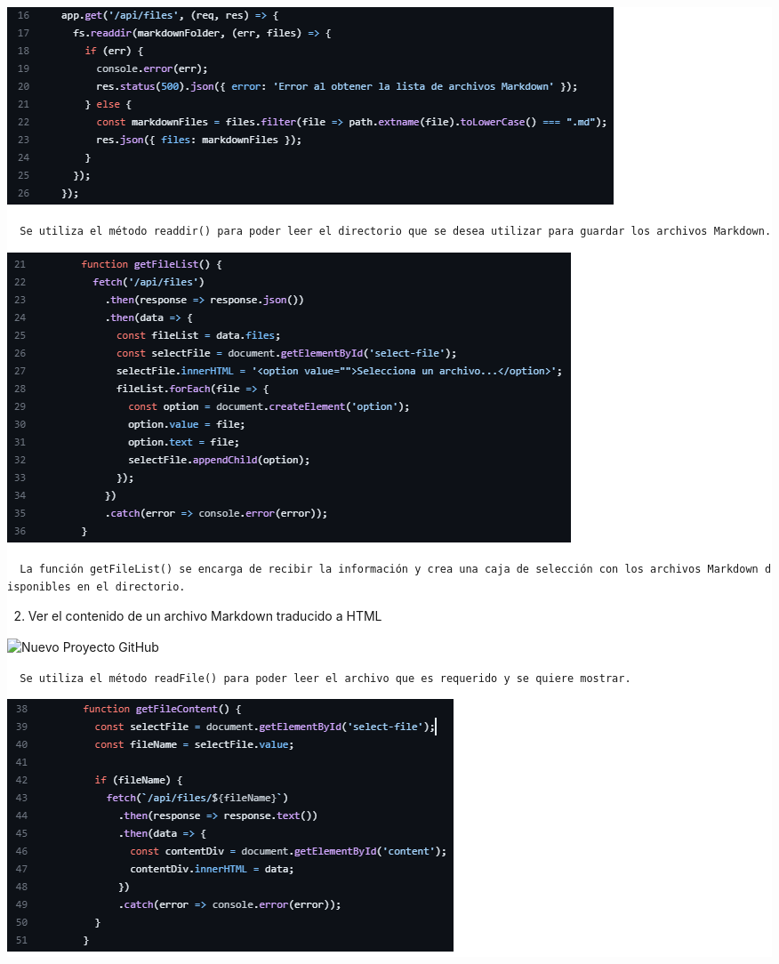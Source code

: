   ![Nuevo Proyecto GitHub](readdir.png)
  
      Se utiliza el método readdir() para poder leer el directorio que se desea utilizar para guardar los archivos Markdown.
      
  ![Nuevo Proyecto GitHub](readdir2.png)

      La función getFileList() se encarga de recibir la información y crea una caja de selección con los archivos Markdown disponibles en el directorio.
      
  2.	Ver el contenido de un archivo Markdown traducido a HTML
  
  ![Nuevo Proyecto GitHub](Aspose.Words.83c27ca6-c496-4177-afd1-53d0e505bbf7.036.png)
      
      Se utiliza el método readFile() para poder leer el archivo que es requerido y se quiere mostrar.
      
  ![Nuevo Proyecto GitHub](fileContent.png)
  